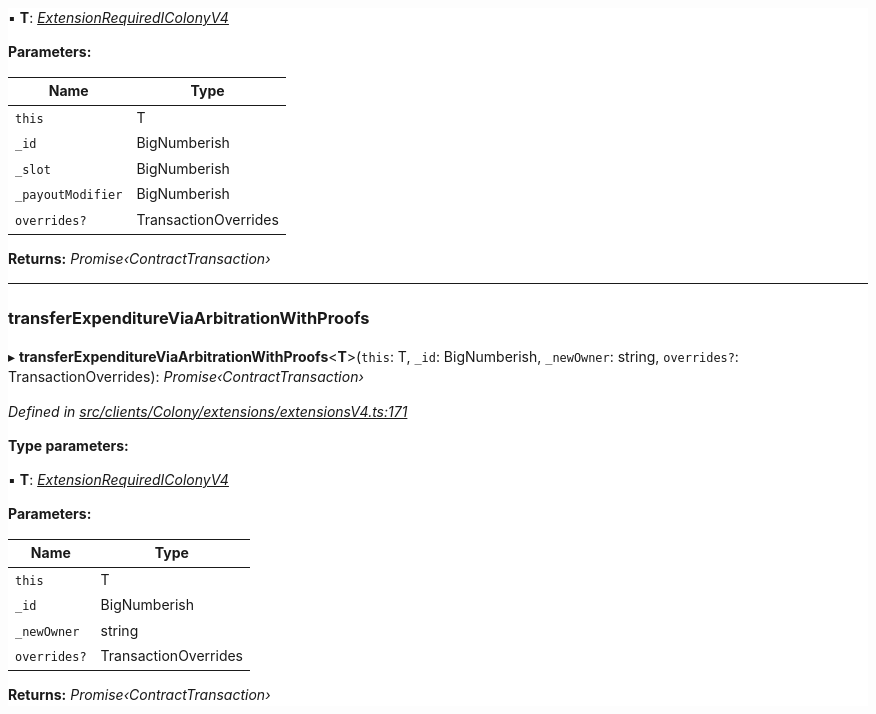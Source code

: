 ▪ **T**: *[ExtensionRequiredIColonyV4](_clients_colony_extensions_extensionsv4_.md#extensionrequiredicolonyv4)*

**Parameters:**

Name | Type |
------ | ------ |
`this` | T |
`_id` | BigNumberish |
`_slot` | BigNumberish |
`_payoutModifier` | BigNumberish |
`overrides?` | TransactionOverrides |

**Returns:** *Promise‹ContractTransaction›*

___

###  transferExpenditureViaArbitrationWithProofs

▸ **transferExpenditureViaArbitrationWithProofs**<**T**>(`this`: T, `_id`: BigNumberish, `_newOwner`: string, `overrides?`: TransactionOverrides): *Promise‹ContractTransaction›*

*Defined in [src/clients/Colony/extensions/extensionsV4.ts:171](https://github.com/JoinColony/colonyJS/blob/8037c41/src/clients/Colony/extensions/extensionsV4.ts#L171)*

**Type parameters:**

▪ **T**: *[ExtensionRequiredIColonyV4](_clients_colony_extensions_extensionsv4_.md#extensionrequiredicolonyv4)*

**Parameters:**

Name | Type |
------ | ------ |
`this` | T |
`_id` | BigNumberish |
`_newOwner` | string |
`overrides?` | TransactionOverrides |

**Returns:** *Promise‹ContractTransaction›*
